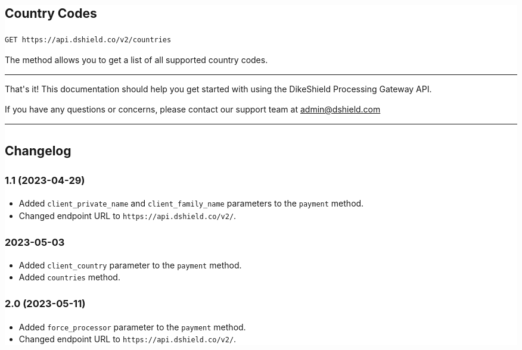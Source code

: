 ## Country Codes

`GET https://api.dshield.co/v2/countries`

The method allows you to get a list of all supported country codes.

---

That's it! This documentation should help you get started with using the DikeShield Processing Gateway API.

If you have any questions or concerns, please contact our support team at admin@dshield.com

---

## Changelog

### 1.1 (2023-04-29)

- Added `client_private_name` and `client_family_name` parameters to the `payment` method.
- Changed endpoint URL to `https://api.dshield.co/v2/`.

### 2023-05-03

- Added `client_country` parameter to the `payment` method.
- Added `countries` method.

### 2.0 (2023-05-11)

- Added `force_processor` parameter to the `payment` method.
- Changed endpoint URL to `https://api.dshield.co/v2/`.